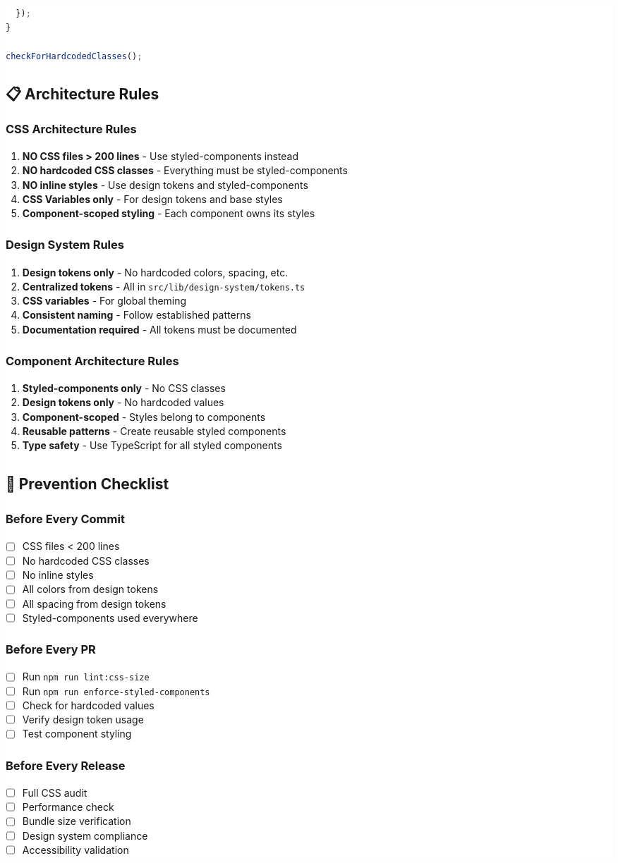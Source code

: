 ```javascript
  });
}

checkForHardcodedClasses();
```

## **📋 Architecture Rules**

### **CSS Architecture Rules**
1. **NO CSS files > 200 lines** - Use styled-components instead
2. **NO hardcoded CSS classes** - Everything must be styled-components
3. **NO inline styles** - Use design tokens and styled-components
4. **CSS Variables only** - For design tokens and base styles
5. **Component-scoped styling** - Each component owns its styles

### **Design System Rules**
1. **Design tokens only** - No hardcoded colors, spacing, etc.
2. **Centralized tokens** - All in `src/lib/design-system/tokens.ts`
3. **CSS variables** - For global theming
4. **Consistent naming** - Follow established patterns
5. **Documentation required** - All tokens must be documented

### **Component Architecture Rules**
1. **Styled-components only** - No CSS classes
2. **Design tokens only** - No hardcoded values
3. **Component-scoped** - Styles belong to components
4. **Reusable patterns** - Create reusable styled components
5. **Type safety** - Use TypeScript for all styled components

## **🚨 Prevention Checklist**

### **Before Every Commit**
- [ ] CSS files < 200 lines
- [ ] No hardcoded CSS classes
- [ ] No inline styles
- [ ] All colors from design tokens
- [ ] All spacing from design tokens
- [ ] Styled-components used everywhere

### **Before Every PR**
- [ ] Run `npm run lint:css-size`
- [ ] Run `npm run enforce-styled-components`
- [ ] Check for hardcoded values
- [ ] Verify design token usage
- [ ] Test component styling

### **Before Every Release**
- [ ] Full CSS audit
- [ ] Performance check
- [ ] Bundle size verification
- [ ] Design system compliance
- [ ] Accessibility validation

